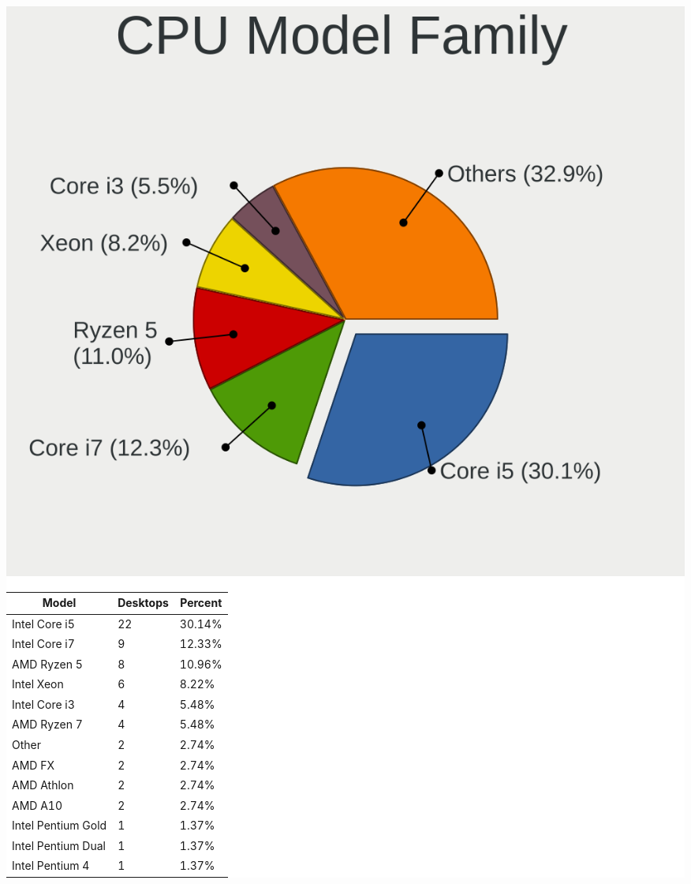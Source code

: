 ![CPU Model Family](./images/pie_chart/cpu_family.svg)


| Model                  | Desktops | Percent |
|------------------------|----------|---------|
| Intel Core i5          | 22       | 30.14%  |
| Intel Core i7          | 9        | 12.33%  |
| AMD Ryzen 5            | 8        | 10.96%  |
| Intel Xeon             | 6        | 8.22%   |
| Intel Core i3          | 4        | 5.48%   |
| AMD Ryzen 7            | 4        | 5.48%   |
| Other                  | 2        | 2.74%   |
| AMD FX                 | 2        | 2.74%   |
| AMD Athlon             | 2        | 2.74%   |
| AMD A10                | 2        | 2.74%   |
| Intel Pentium Gold     | 1        | 1.37%   |
| Intel Pentium Dual     | 1        | 1.37%   |
| Intel Pentium 4        | 1        | 1.37%   |